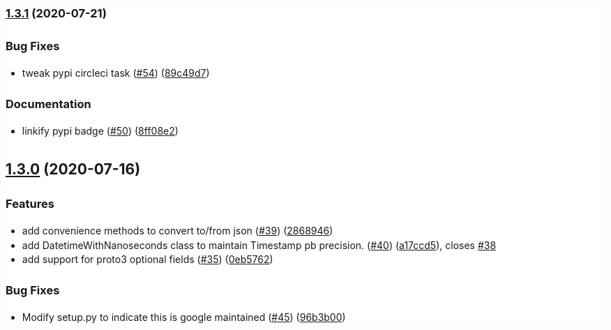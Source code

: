 ### [1.3.1](https://www.github.com/googleapis/proto-plus-python/compare/v1.3.0...v1.3.1) (2020-07-21)


### Bug Fixes

* tweak pypi circleci task ([#54](https://www.github.com/googleapis/proto-plus-python/issues/54)) ([89c49d7](https://www.github.com/googleapis/proto-plus-python/commit/89c49d700d4b6e9a434fbfced8ca39d430dd22f9))


### Documentation

* linkify pypi badge ([#50](https://www.github.com/googleapis/proto-plus-python/issues/50)) ([8ff08e2](https://www.github.com/googleapis/proto-plus-python/commit/8ff08e21e75570aad71c5e62f4c78b43139b5df2))

## [1.3.0](https://www.github.com/googleapis/proto-plus-python/compare/1.2.0...v1.3.0) (2020-07-16)


### Features

* add convenience methods to convert to/from json ([#39](https://www.github.com/googleapis/proto-plus-python/issues/39)) ([2868946](https://www.github.com/googleapis/proto-plus-python/commit/286894609843f568c9ff367ab79542783642b801))
* add DatetimeWithNanoseconds class to maintain Timestamp pb precision. ([#40](https://www.github.com/googleapis/proto-plus-python/issues/40)) ([a17ccd5](https://www.github.com/googleapis/proto-plus-python/commit/a17ccd52c7fa3609ce79fde84b931c0693f53171)), closes [#38](https://www.github.com/googleapis/proto-plus-python/issues/38)
* add support for proto3 optional fields ([#35](https://www.github.com/googleapis/proto-plus-python/issues/35)) ([0eb5762](https://www.github.com/googleapis/proto-plus-python/commit/0eb5762681e315635db1dffd583d91a4f32cba43))


### Bug Fixes

* Modify setup.py to indicate this is google maintained ([#45](https://www.github.com/googleapis/proto-plus-python/issues/45)) ([96b3b00](https://www.github.com/googleapis/proto-plus-python/commit/96b3b00dd6712fe44e71dedf8080b20544e95416))

